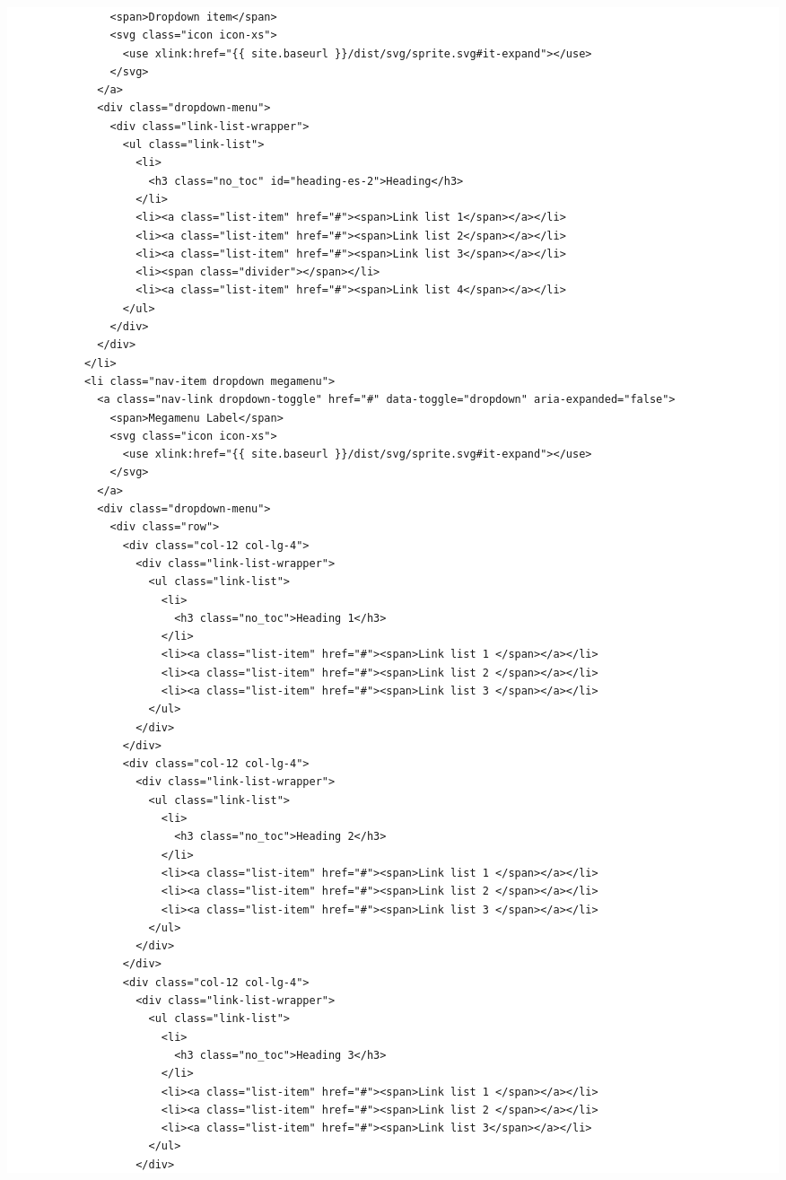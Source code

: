                     <span>Dropdown item</span>
                    <svg class="icon icon-xs">
                      <use xlink:href="{{ site.baseurl }}/dist/svg/sprite.svg#it-expand"></use>
                    </svg>
                  </a>
                  <div class="dropdown-menu">
                    <div class="link-list-wrapper">
                      <ul class="link-list">
                        <li>
                          <h3 class="no_toc" id="heading-es-2">Heading</h3>
                        </li>
                        <li><a class="list-item" href="#"><span>Link list 1</span></a></li>
                        <li><a class="list-item" href="#"><span>Link list 2</span></a></li>
                        <li><a class="list-item" href="#"><span>Link list 3</span></a></li>
                        <li><span class="divider"></span></li>
                        <li><a class="list-item" href="#"><span>Link list 4</span></a></li>
                      </ul>
                    </div>
                  </div>
                </li>
                <li class="nav-item dropdown megamenu">
                  <a class="nav-link dropdown-toggle" href="#" data-toggle="dropdown" aria-expanded="false">
                    <span>Megamenu Label</span>
                    <svg class="icon icon-xs">
                      <use xlink:href="{{ site.baseurl }}/dist/svg/sprite.svg#it-expand"></use>
                    </svg>
                  </a>
                  <div class="dropdown-menu">
                    <div class="row">
                      <div class="col-12 col-lg-4">
                        <div class="link-list-wrapper">
                          <ul class="link-list">
                            <li>
                              <h3 class="no_toc">Heading 1</h3>
                            </li>
                            <li><a class="list-item" href="#"><span>Link list 1 </span></a></li>
                            <li><a class="list-item" href="#"><span>Link list 2 </span></a></li>
                            <li><a class="list-item" href="#"><span>Link list 3 </span></a></li>
                          </ul>
                        </div>
                      </div>
                      <div class="col-12 col-lg-4">
                        <div class="link-list-wrapper">
                          <ul class="link-list">
                            <li>
                              <h3 class="no_toc">Heading 2</h3>
                            </li>
                            <li><a class="list-item" href="#"><span>Link list 1 </span></a></li>
                            <li><a class="list-item" href="#"><span>Link list 2 </span></a></li>
                            <li><a class="list-item" href="#"><span>Link list 3 </span></a></li>
                          </ul>
                        </div>
                      </div>
                      <div class="col-12 col-lg-4">
                        <div class="link-list-wrapper">
                          <ul class="link-list">
                            <li>
                              <h3 class="no_toc">Heading 3</h3>
                            </li>
                            <li><a class="list-item" href="#"><span>Link list 1 </span></a></li>
                            <li><a class="list-item" href="#"><span>Link list 2 </span></a></li>
                            <li><a class="list-item" href="#"><span>Link list 3</span></a></li>
                          </ul>
                        </div>